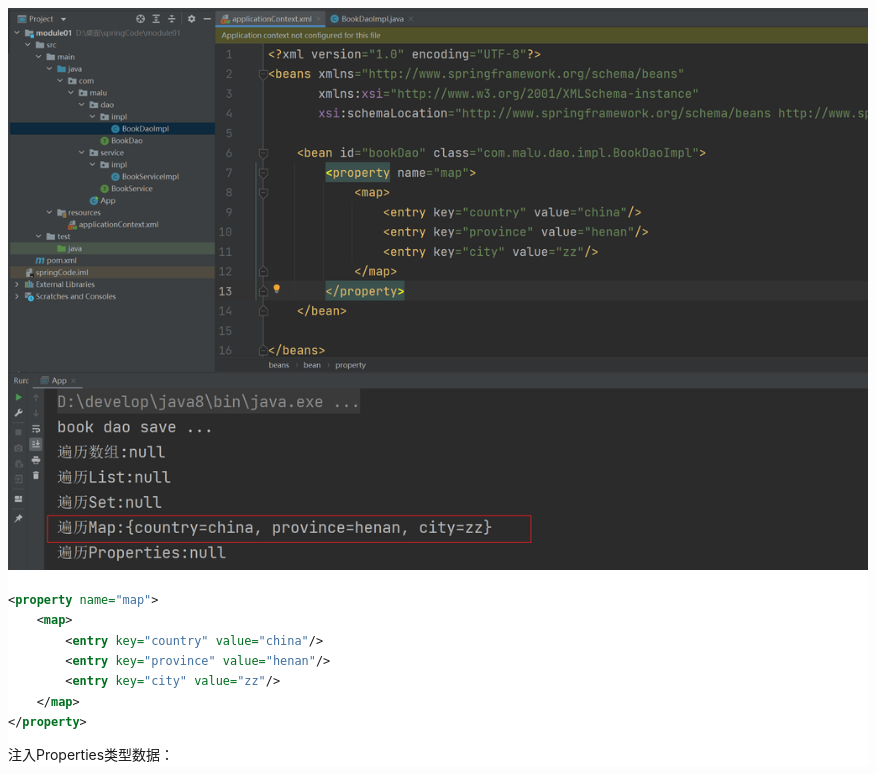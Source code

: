 ![1705305695683](./assets/1705305695683.png)

```xml
<property name="map">
    <map>
        <entry key="country" value="china"/>
        <entry key="province" value="henan"/>
        <entry key="city" value="zz"/>
    </map>
</property>
```

注入Properties类型数据：
